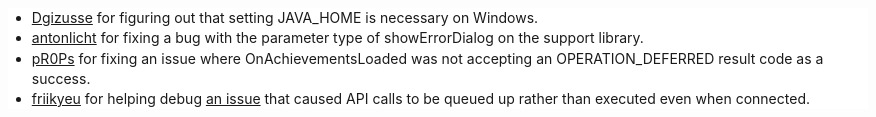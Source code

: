 * [Dgizusse](https://github.com/Dgizusse) for figuring out that setting JAVA_HOME is necessary on Windows.
* [antonlicht](https://github.com/antonlicht) for fixing a bug with the parameter type of showErrorDialog on the support library.
* [pR0Ps](https://github.com/pR0Ps) for fixing an issue where OnAchievementsLoaded was not accepting an OPERATION_DEFERRED result code as a success.
* [friikyeu](https://github.com/friikyeu) for helping debug [an issue](https://github.com/playgameservices/play-games-plugin-for-unity/issues/25) that caused API calls to be queued up rather than executed even when connected.
